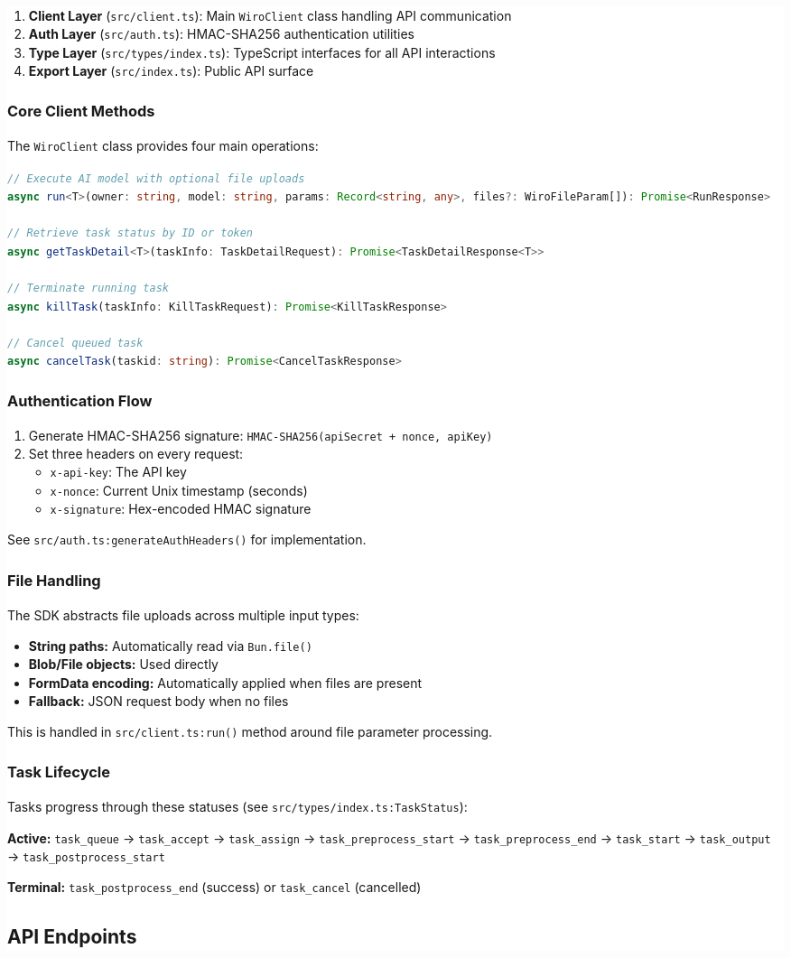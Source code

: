 1. **Client Layer** (`src/client.ts`): Main `WiroClient` class handling API communication
2. **Auth Layer** (`src/auth.ts`): HMAC-SHA256 authentication utilities
3. **Type Layer** (`src/types/index.ts`): TypeScript interfaces for all API interactions
4. **Export Layer** (`src/index.ts`): Public API surface

### Core Client Methods

The `WiroClient` class provides four main operations:

```typescript
// Execute AI model with optional file uploads
async run<T>(owner: string, model: string, params: Record<string, any>, files?: WiroFileParam[]): Promise<RunResponse>

// Retrieve task status by ID or token
async getTaskDetail<T>(taskInfo: TaskDetailRequest): Promise<TaskDetailResponse<T>>

// Terminate running task
async killTask(taskInfo: KillTaskRequest): Promise<KillTaskResponse>

// Cancel queued task
async cancelTask(taskid: string): Promise<CancelTaskResponse>
```

### Authentication Flow

1. Generate HMAC-SHA256 signature: `HMAC-SHA256(apiSecret + nonce, apiKey)`
2. Set three headers on every request:
   - `x-api-key`: The API key
   - `x-nonce`: Current Unix timestamp (seconds)
   - `x-signature`: Hex-encoded HMAC signature

See `src/auth.ts:generateAuthHeaders()` for implementation.

### File Handling

The SDK abstracts file uploads across multiple input types:

- **String paths:** Automatically read via `Bun.file()`
- **Blob/File objects:** Used directly
- **FormData encoding:** Automatically applied when files are present
- **Fallback:** JSON request body when no files

This is handled in `src/client.ts:run()` method around file parameter processing.

### Task Lifecycle

Tasks progress through these statuses (see `src/types/index.ts:TaskStatus`):

**Active:** `task_queue` → `task_accept` → `task_assign` → `task_preprocess_start` → `task_preprocess_end` → `task_start` → `task_output` → `task_postprocess_start`

**Terminal:** `task_postprocess_end` (success) or `task_cancel` (cancelled)

## API Endpoints
